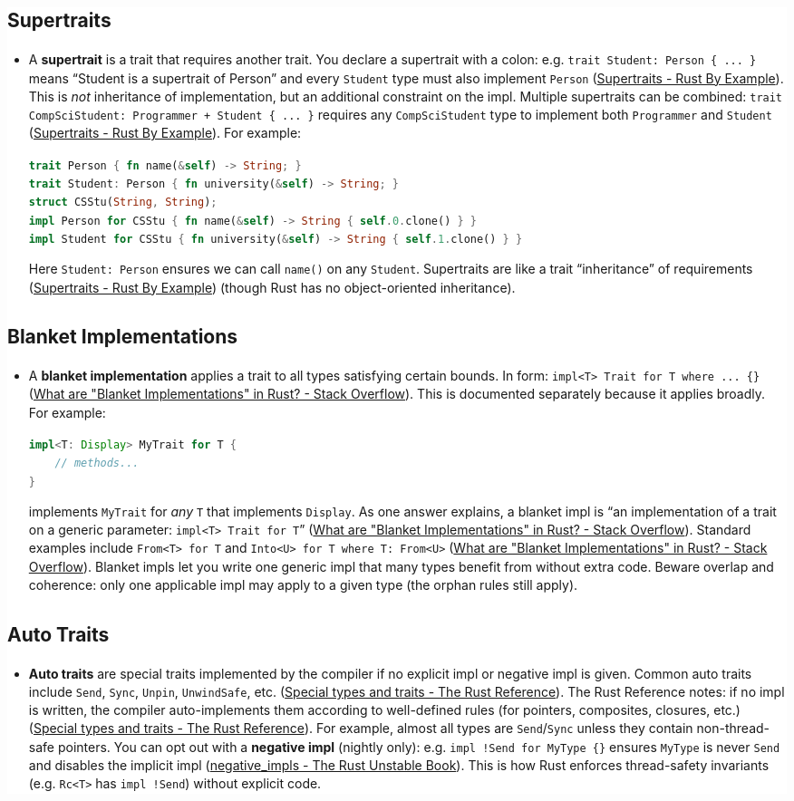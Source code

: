 ## Supertraits  
- A **supertrait** is a trait that requires another trait. You declare a supertrait with a colon: e.g. `trait Student: Person { ... }` means “Student is a supertrait of Person” and every `Student` type must also implement `Person` ([Supertraits - Rust By Example](https://doc.rust-lang.org/rust-by-example/trait/supertraits.html#:~:text=Rust%20doesn%27t%20have%20,For%20example)). This is *not* inheritance of implementation, but an additional constraint on the impl. Multiple supertraits can be combined: `trait CompSciStudent: Programmer + Student { ... }` requires any `CompSciStudent` type to implement both `Programmer` and `Student` ([Supertraits - Rust By Example](https://doc.rust-lang.org/rust-by-example/trait/supertraits.html#:~:text=%2F%2F%20CompSciStudent%20,CompSciStudent%3A%20Programmer%20%2B%20Student)). For example:  

  ```rust
  trait Person { fn name(&self) -> String; }
  trait Student: Person { fn university(&self) -> String; }
  struct CSStu(String, String);
  impl Person for CSStu { fn name(&self) -> String { self.0.clone() } }
  impl Student for CSStu { fn university(&self) -> String { self.1.clone() } }
  ```  

  Here `Student: Person` ensures we can call `name()` on any `Student`. Supertraits are like a trait “inheritance” of requirements ([Supertraits - Rust By Example](https://doc.rust-lang.org/rust-by-example/trait/supertraits.html#:~:text=Rust%20doesn%27t%20have%20,For%20example)) (though Rust has no object-oriented inheritance).  

## Blanket Implementations  
- A **blanket implementation** applies a trait to all types satisfying certain bounds. In form: `impl<T> Trait for T where ... {}` ([What are "Blanket Implementations" in Rust? - Stack Overflow](https://stackoverflow.com/questions/73861891/what-are-blanket-implementations-in-rust#:~:text=A%20blanket%20implementation%20is%20an,trait%20on%20a%20generic%20parameter)). This is documented separately because it applies broadly. For example:  

  ```rust
  impl<T: Display> MyTrait for T {
      // methods...
  }
  ```  

  implements `MyTrait` for *any* `T` that implements `Display`. As one answer explains, a blanket impl is “an implementation of a trait on a generic parameter: `impl<T> Trait for T`” ([What are "Blanket Implementations" in Rust? - Stack Overflow](https://stackoverflow.com/questions/73861891/what-are-blanket-implementations-in-rust#:~:text=A%20blanket%20implementation%20is%20an,trait%20on%20a%20generic%20parameter)). Standard examples include `From<T> for T` and `Into<U> for T where T: From<U>` ([What are "Blanket Implementations" in Rust? - Stack Overflow](https://stackoverflow.com/questions/73861891/what-are-blanket-implementations-in-rust#:~:text=Some%20notable%20ones%3A)). Blanket impls let you write one generic impl that many types benefit from without extra code. Beware overlap and coherence: only one applicable impl may apply to a given type (the orphan rules still apply).  

## Auto Traits  
- **Auto traits** are special traits implemented by the compiler if no explicit impl or negative impl is given. Common auto traits include `Send`, `Sync`, `Unpin`, `UnwindSafe`, etc. ([Special types and traits - The Rust Reference](https://doc.rust-lang.org/reference/special-types-and-traits.html#:~:text=The%20Send%20%2C%20%2035%2C,Auto%20traits%20have%20special%20properties)). The Rust Reference notes: if no impl is written, the compiler auto-implements them according to well-defined rules (for pointers, composites, closures, etc.) ([Special types and traits - The Rust Reference](https://doc.rust-lang.org/reference/special-types-and-traits.html#:~:text=%5Blang)). For example, almost all types are `Send`/`Sync` unless they contain non-thread-safe pointers. You can opt out with a **negative impl** (nightly only): e.g. `impl !Send for MyType {}` ensures `MyType` is never `Send` and disables the implicit impl ([negative_impls - The Rust Unstable Book](https://doc.rust-lang.org/beta/unstable-book/language-features/negative-impls.html#:~:text=Declaring%20a%20negative%20impl%20,trait%20serves%20two%20purposes)). This is how Rust enforces thread-safety invariants (e.g. `Rc<T>` has `impl !Send`) without explicit code.  
